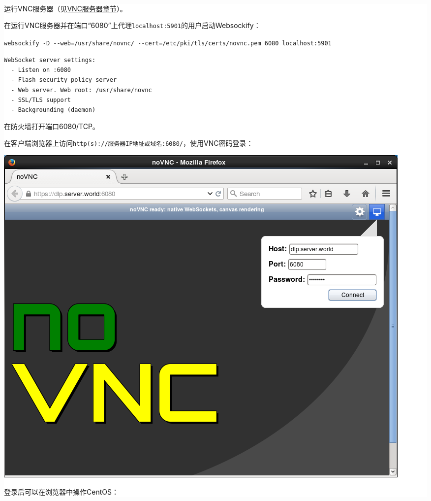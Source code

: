 运行VNC服务器（见[VNC服务器章节](#341-vnc服务器)）。

在运行VNC服务器并在端口“6080”上代理`localhost:5901`的用户启动Websockify：

`websockify -D --web=/usr/share/novnc/ --cert=/etc/pki/tls/certs/novnc.pem 6080 localhost:5901`

```
WebSocket server settings:
  - Listen on :6080
  - Flash security policy server
  - Web server. Web root: /usr/share/novnc
  - SSL/TLS support
  - Backgrounding (daemon)
```

在防火墙打开端口6080/TCP。

在客户端浏览器上访问`http(s)://服务器IP地址或域名:6080/`，使用VNC密码登录：

![novnc-connect](../Contents/novnc-connect.png)

登录后可以在浏览器中操作CentOS：
